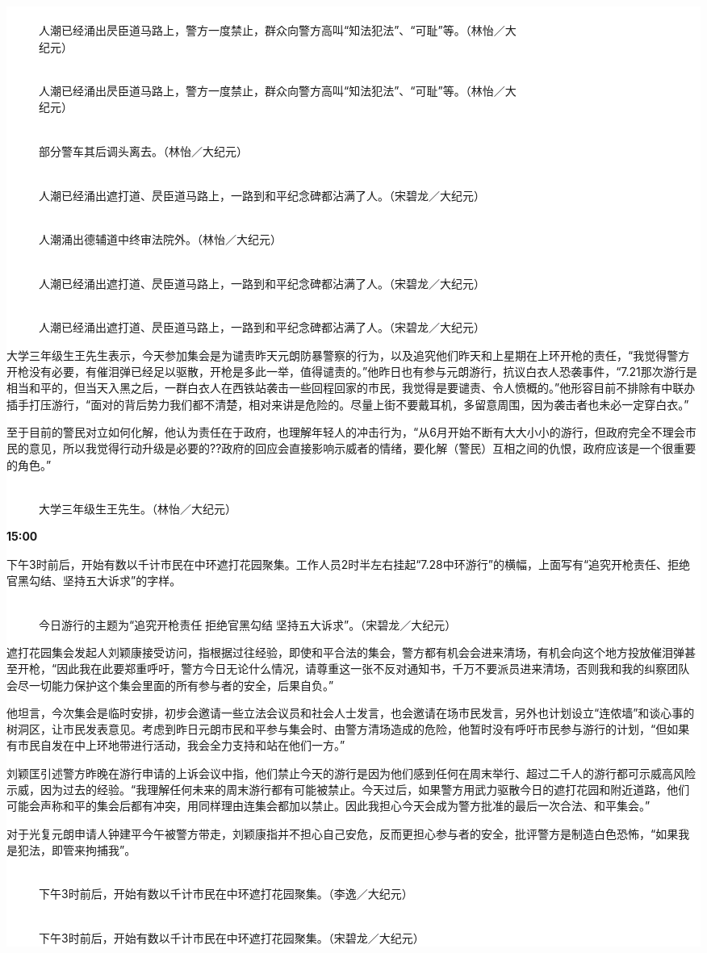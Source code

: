 <figure id="attachment_11414241" style="width: 600px" class="wp-caption aligncenter"><ahref="https://i.epochtimes.com/assets/uploads/2019/07/1907280328161366.jpg"><img class="size-large wp-image-11414241" title="" src="https://i.epochtimes.com/assets/uploads/2019/07/1907280328161366-600x450.jpg" alt="" width="600" b="450" /></a><figcaption class="wp-caption-text">人潮已经涌出昃臣道马路上，警方一度禁止，群众向警方高叫“知法犯法”、“可耻”等。（林怡／大纪元）</figcaption></figure>
<figure id="attachment_11414242" style="width: 600px" class="wp-caption aligncenter"><ahref="https://i.epochtimes.com/assets/uploads/2019/07/1907280328191366.jpg"><img class="size-large wp-image-11414242" title="" src="https://i.epochtimes.com/assets/uploads/2019/07/1907280328191366-600x450.jpg" alt="" width="600" b="450" /></a><figcaption class="wp-caption-text">人潮已经涌出昃臣道马路上，警方一度禁止，群众向警方高叫“知法犯法”、“可耻”等。（林怡／大纪元）</figcaption></figure>
<figure id="attachment_11414245" style="width: 600px" class="wp-caption aligncenter"><ahref="https://i.epochtimes.com/assets/uploads/2019/07/1907280328241366.jpg"><img class="size-large wp-image-11414245" title="" src="https://i.epochtimes.com/assets/uploads/2019/07/1907280328241366-600x450.jpg" alt="" width="600" b="450" /></a><figcaption class="wp-caption-text">部分警车其后调头离去。（林怡／大纪元）</figcaption></figure>
<figure id="attachment_11414246" style="width: 600px" class="wp-caption aligncenter"><ahref="https://i.epochtimes.com/assets/uploads/2019/07/1907280330321366.jpg"><img class="size-large wp-image-11414246" title="" src="https://i.epochtimes.com/assets/uploads/2019/07/1907280330321366-600x450.jpg" alt="" width="600" b="450" /></a><figcaption class="wp-caption-text">人潮已经涌出遮打道、昃臣道马路上，一路到和平纪念碑都沾满了人。（宋碧龙／大纪元）</figcaption></figure>
<figure id="attachment_11414247" style="width: 600px" class="wp-caption aligncenter"><ahref="https://i.epochtimes.com/assets/uploads/2019/07/1907280328221366.jpg"><img class="size-large wp-image-11414247" title="" src="https://i.epochtimes.com/assets/uploads/2019/07/1907280328221366-600x450.jpg" alt="" width="600" b="450" /></a><figcaption class="wp-caption-text">人潮涌出德辅道中终审法院外。（林怡／大纪元）</figcaption></figure>
<figure id="attachment_11414248" style="width: 600px" class="wp-caption aligncenter"><ahref="https://i.epochtimes.com/assets/uploads/2019/07/1907280330141366.jpg"><img class="size-large wp-image-11414248" title="" src="https://i.epochtimes.com/assets/uploads/2019/07/1907280330141366-600x399.jpg" alt="" width="600" b="399" /></a><figcaption class="wp-caption-text">人潮已经涌出遮打道、昃臣道马路上，一路到和平纪念碑都沾满了人。（宋碧龙／大纪元）</figcaption></figure>
<figure id="attachment_11414256" style="width: 600px" class="wp-caption aligncenter"><ahref="https://i.epochtimes.com/assets/uploads/2019/07/1907280330201366.jpg"><img class="size-large wp-image-11414256" title="" src="https://i.epochtimes.com/assets/uploads/2019/07/1907280330201366-600x399.jpg" alt="" width="600" b="399" /></a><figcaption class="wp-caption-text">人潮已经涌出遮打道、昃臣道马路上，一路到和平纪念碑都沾满了人。（宋碧龙／大纪元）</figcaption></figure>
<p>大学三年级生王先生表示，今天参加集会是为谴责昨天元朗防暴警察的行为，以及追究他们昨天和上星期在上环开枪的责任，“我觉得警方开枪没有必要，有催泪弹已经足以驱散，开枪是多此一举，值得谴责的。”他昨日也有参与元朗游行，抗议白衣人恐袭事件，“7.21那次游行是相当和平的，但当天入黑之后，一群白衣人在西铁站袭击一些回程回家的市民，我觉得是要谴责、令人愤概的。”他形容目前不排除有中联办插手打压游行，“面对的背后势力我们都不清楚，相对来讲是危险的。尽量上街不要戴耳机，多留意周围，因为袭击者也未必一定穿白衣。”</p>
<p>至于目前的警民对立如何化解，他认为责任在于政府，也理解年轻人的冲击行为，“从6月开始不断有大大小小的游行，但政府完全不理会市民的意见，所以我觉得行动升级是必要的??政府的回应会直接影响示威者的情绪，要化解（警民）互相之间的仇恨，政府应该是一个很重要的角色。”</p>
<figure id="attachment_11414260" style="width: 600px" class="wp-caption aligncenter"><ahref="https://i.epochtimes.com/assets/uploads/2019/07/1907280347011366.jpg"><img class="size-large wp-image-11414260" title="" src="https://i.epochtimes.com/assets/uploads/2019/07/1907280347011366-600x450.jpg" alt="" width="600" b="450" /></a><figcaption class="wp-caption-text">大学三年级生王先生。（林怡／大纪元）</figcaption></figure>
<p><strong>15:00</strong></p>
<p>下午3时前后，开始有数以千计市民在中环遮打花园聚集。工作人员2时半左右挂起“7.28中环游行”的横幅，上面写有“<ahref="/gb/tag/%E8%BF%BD%E7%A9%B6%E5%BC%80%E6%9E%AA%E8%B4%A3%E4%BB%BB.md#1">追究开枪责任</a>、拒绝官黑勾结、坚持五大诉求”的字样。</p>
<figure id="attachment_11414170" style="width: 600px" class="wp-caption aligncenter"><ahref="https://i.epochtimes.com/assets/uploads/2019/07/1907280253311366.jpg"><img class="size-large wp-image-11414170" src="https://i.epochtimes.com/assets/uploads/2019/07/1907280253311366-600x450.jpg" alt="" width="600" b="450" /></a><figcaption class="wp-caption-text">今日游行的主题为“<ahref="/gb/tag/%E8%BF%BD%E7%A9%B6%E5%BC%80%E6%9E%AA%E8%B4%A3%E4%BB%BB.md#1">追究开枪责任</a> 拒绝官黑勾结 坚持五大诉求”。（宋碧龙／大纪元）</figcaption></figure>
<p>遮打花园集会发起人刘颖康接受访问，指根据过往经验，即使和平合法的集会，警方都有机会会进来清场，有机会向这个地方投放催泪弹甚至开枪，“因此我在此要郑重呼吁，警方今日无论什么情况，请尊重这一张不反对通知书，千万不要派员进来清场，否则我和我的纠察团队会尽一切能力保护这个集会里面的所有参与者的安全，后果自负。”</p>
<p>他坦言，今次集会是临时安排，初步会邀请一些立法会议员和社会人士发言，也会邀请在场市民发言，另外也计划设立“连侬墙”和谈心事的树洞区，让市民发表意见。考虑到昨日元朗市民和平参与集会时、由警方清场造成的危险，他暂时没有呼吁市民参与游行的计划，“但如果有市民自发在中上环地带进行活动，我会全力支持和站在他们一方。”</p>
<p>刘颖匡引述警方昨晚在游行申请的上诉会议中指，他们禁止今天的游行是因为他们感到任何在周末举行、超过二千人的游行都可示威高风险示威，因为过去的经验。“我理解任何未来的周末游行都有可能被禁止。今天过后，如果警方用武力驱散今日的遮打花园和附近道路，他们可能会声称和平的集会后都有冲突，用同样理由连集会都加以禁止。因此我担心今天会成为警方批准的最后一次合法、和平集会。”</p>
<p>对于光复元朗申请人钟建平今午被警方带走，刘颖康指并不担心自己安危，反而更担心参与者的安全，批评警方是制造白色恐怖，“如果我是犯法，即管来拘捕我”。</p>
<figure id="attachment_11414198" style="width: 600px" class="wp-caption aligncenter"><ahref="https://i.epochtimes.com/assets/uploads/2019/07/1907280307551366.jpg"><img class="size-large wp-image-11414198" title="" src="https://i.epochtimes.com/assets/uploads/2019/07/1907280307551366-600x450.jpg" alt="" width="600" b="450" /></a><figcaption class="wp-caption-text">下午3时前后，开始有数以千计市民在中环遮打花园聚集。（李逸／大纪元）</figcaption></figure>
<figure id="attachment_11414200" style="width: 600px" class="wp-caption aligncenter"><ahref="https://i.epochtimes.com/assets/uploads/2019/07/1907280307581366.jpg"><img class="size-large wp-image-11414200" title="" src="https://i.epochtimes.com/assets/uploads/2019/07/1907280307581366-600x399.jpg" alt="" width="600" b="399" /></a><figcaption class="wp-caption-text">下午3时前后，开始有数以千计市民在中环遮打花园聚集。（宋碧龙／大纪元）</figcaption></figure>